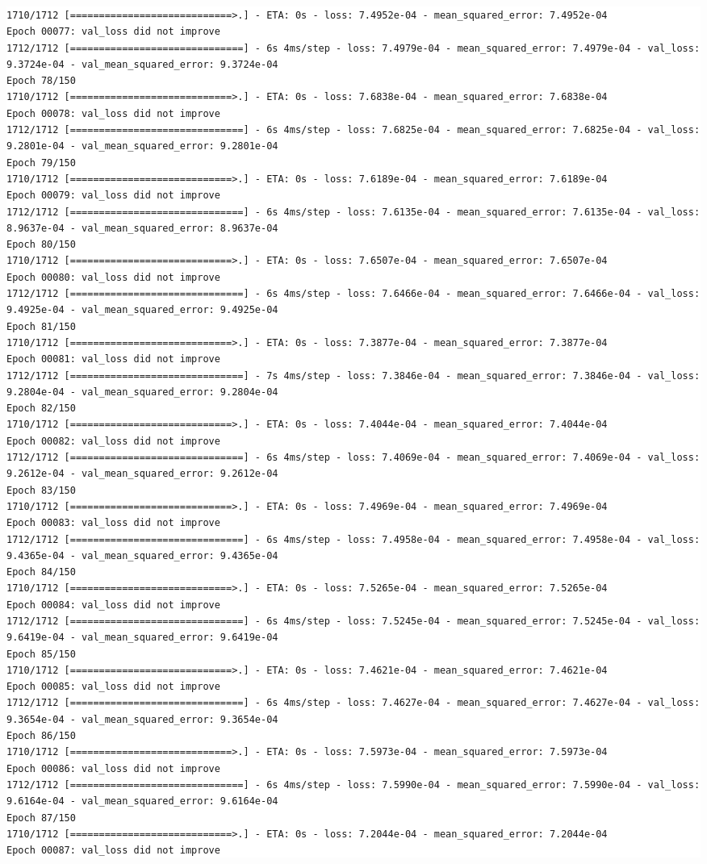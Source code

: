     1710/1712 [============================>.] - ETA: 0s - loss: 7.4952e-04 - mean_squared_error: 7.4952e-04
    Epoch 00077: val_loss did not improve
    1712/1712 [==============================] - 6s 4ms/step - loss: 7.4979e-04 - mean_squared_error: 7.4979e-04 - val_loss: 9.3724e-04 - val_mean_squared_error: 9.3724e-04
    Epoch 78/150
    1710/1712 [============================>.] - ETA: 0s - loss: 7.6838e-04 - mean_squared_error: 7.6838e-04
    Epoch 00078: val_loss did not improve
    1712/1712 [==============================] - 6s 4ms/step - loss: 7.6825e-04 - mean_squared_error: 7.6825e-04 - val_loss: 9.2801e-04 - val_mean_squared_error: 9.2801e-04
    Epoch 79/150
    1710/1712 [============================>.] - ETA: 0s - loss: 7.6189e-04 - mean_squared_error: 7.6189e-04
    Epoch 00079: val_loss did not improve
    1712/1712 [==============================] - 6s 4ms/step - loss: 7.6135e-04 - mean_squared_error: 7.6135e-04 - val_loss: 8.9637e-04 - val_mean_squared_error: 8.9637e-04
    Epoch 80/150
    1710/1712 [============================>.] - ETA: 0s - loss: 7.6507e-04 - mean_squared_error: 7.6507e-04
    Epoch 00080: val_loss did not improve
    1712/1712 [==============================] - 6s 4ms/step - loss: 7.6466e-04 - mean_squared_error: 7.6466e-04 - val_loss: 9.4925e-04 - val_mean_squared_error: 9.4925e-04
    Epoch 81/150
    1710/1712 [============================>.] - ETA: 0s - loss: 7.3877e-04 - mean_squared_error: 7.3877e-04
    Epoch 00081: val_loss did not improve
    1712/1712 [==============================] - 7s 4ms/step - loss: 7.3846e-04 - mean_squared_error: 7.3846e-04 - val_loss: 9.2804e-04 - val_mean_squared_error: 9.2804e-04
    Epoch 82/150
    1710/1712 [============================>.] - ETA: 0s - loss: 7.4044e-04 - mean_squared_error: 7.4044e-04
    Epoch 00082: val_loss did not improve
    1712/1712 [==============================] - 6s 4ms/step - loss: 7.4069e-04 - mean_squared_error: 7.4069e-04 - val_loss: 9.2612e-04 - val_mean_squared_error: 9.2612e-04
    Epoch 83/150
    1710/1712 [============================>.] - ETA: 0s - loss: 7.4969e-04 - mean_squared_error: 7.4969e-04
    Epoch 00083: val_loss did not improve
    1712/1712 [==============================] - 6s 4ms/step - loss: 7.4958e-04 - mean_squared_error: 7.4958e-04 - val_loss: 9.4365e-04 - val_mean_squared_error: 9.4365e-04
    Epoch 84/150
    1710/1712 [============================>.] - ETA: 0s - loss: 7.5265e-04 - mean_squared_error: 7.5265e-04
    Epoch 00084: val_loss did not improve
    1712/1712 [==============================] - 6s 4ms/step - loss: 7.5245e-04 - mean_squared_error: 7.5245e-04 - val_loss: 9.6419e-04 - val_mean_squared_error: 9.6419e-04
    Epoch 85/150
    1710/1712 [============================>.] - ETA: 0s - loss: 7.4621e-04 - mean_squared_error: 7.4621e-04
    Epoch 00085: val_loss did not improve
    1712/1712 [==============================] - 6s 4ms/step - loss: 7.4627e-04 - mean_squared_error: 7.4627e-04 - val_loss: 9.3654e-04 - val_mean_squared_error: 9.3654e-04
    Epoch 86/150
    1710/1712 [============================>.] - ETA: 0s - loss: 7.5973e-04 - mean_squared_error: 7.5973e-04
    Epoch 00086: val_loss did not improve
    1712/1712 [==============================] - 6s 4ms/step - loss: 7.5990e-04 - mean_squared_error: 7.5990e-04 - val_loss: 9.6164e-04 - val_mean_squared_error: 9.6164e-04
    Epoch 87/150
    1710/1712 [============================>.] - ETA: 0s - loss: 7.2044e-04 - mean_squared_error: 7.2044e-04
    Epoch 00087: val_loss did not improve